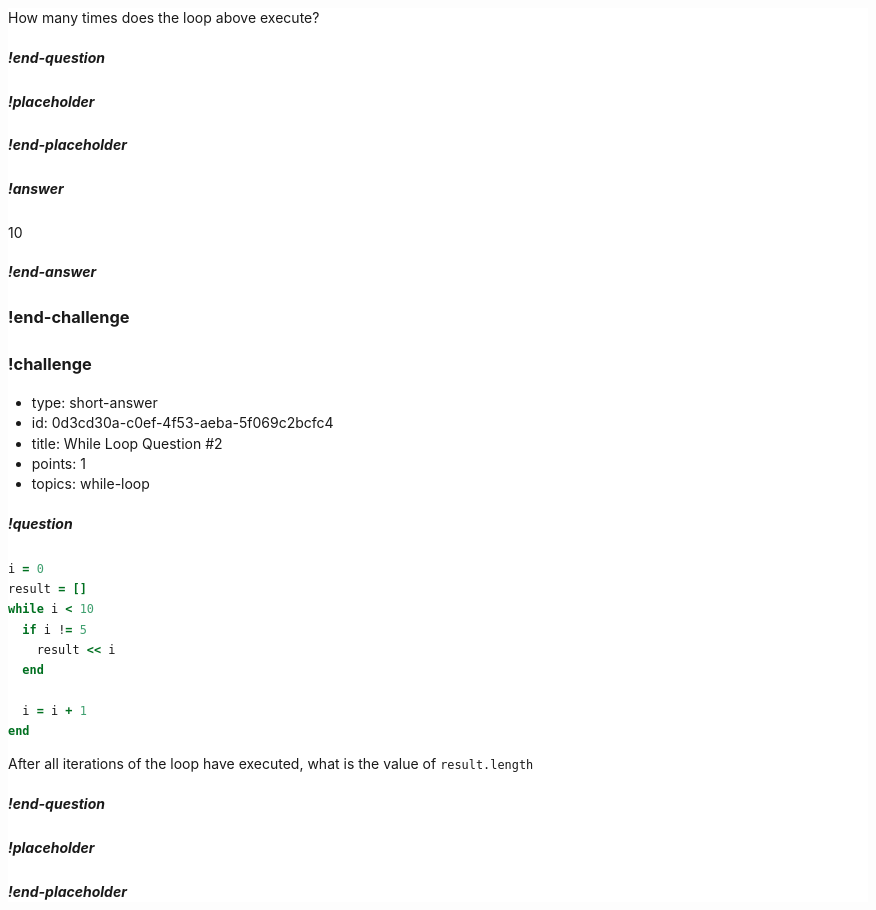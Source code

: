 How many times does the loop above execute?


##### !end-question

##### !placeholder


##### !end-placeholder

##### !answer

10

##### !end-answer






### !end-challenge








### !challenge

* type: short-answer
* id: 0d3cd30a-c0ef-4f53-aeba-5f069c2bcfc4
* title: While Loop Question #2 
* points: 1
* topics: while-loop

##### !question

```ruby
i = 0
result = []
while i < 10
  if i != 5
    result << i
  end

  i = i + 1
end
```

After all iterations of the loop have executed, what is the value of `result.length`


##### !end-question

##### !placeholder



##### !end-placeholder
